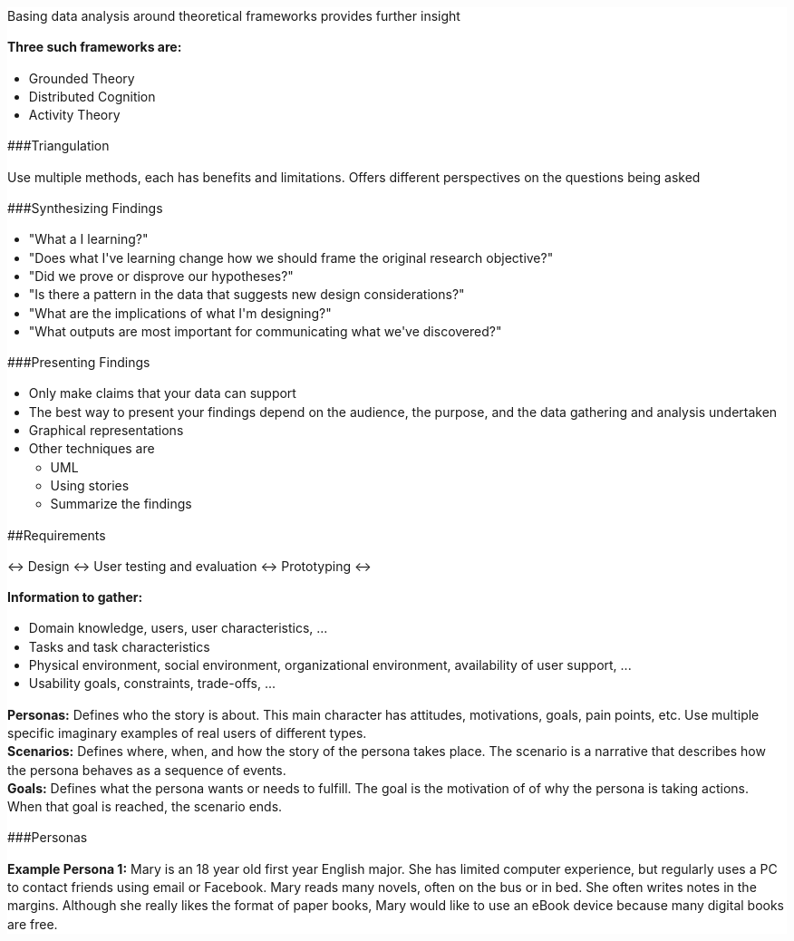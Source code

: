 Basing data analysis around theoretical frameworks provides further insight

__Three such frameworks are:__

* Grounded Theory
* Distributed Cognition
* Activity Theory

###Triangulation

Use multiple methods, each has benefits and limitations. Offers different perspectives on the questions being asked

###Synthesizing Findings

* "What a I learning?"
* "Does what I've learning change how we should frame the original research objective?"
* "Did we prove or disprove our hypotheses?"
* "Is there a pattern in the data that suggests new design considerations?"
* "What are the implications of what I'm designing?"
* "What outputs are most important for communicating what we've discovered?" 

###Presenting Findings

* Only make claims that your data can support
* The best way to present your findings depend on the audience, the purpose, and the data gathering and analysis undertaken
* Graphical representations
* Other techniques are 
	* UML
	* Using stories
	* Summarize the findings

##Requirements

$\leftrightarrow$ Design $\leftrightarrow$ User testing and evaluation $\leftrightarrow$ Prototyping $\leftrightarrow$

__Information to gather:__

* Domain knowledge, users, user characteristics, ... 
* Tasks and task characteristics
* Physical environment, social environment, organizational environment, availability of user support, ...
* Usability goals, constraints, trade-offs, ...

__Personas:__ Defines who the story is about. This main character has attitudes, motivations, goals, pain points, etc. Use multiple specific imaginary examples of real users of different types.  
__Scenarios:__ Defines where, when, and how the story of the persona takes place. The scenario is a narrative that describes how the persona behaves as a sequence of events.  
__Goals:__ Defines what the persona wants or needs to fulfill. The goal is the motivation of of why the persona is taking actions. When that goal is reached, the scenario ends.  

###Personas

__Example Persona 1:__ Mary is an 18 year old first year English major. She has limited computer experience, but regularly uses a PC to contact friends using email or Facebook. Mary reads many novels, often on the bus or in bed. She often writes notes in the margins. Although she really likes the format of paper books, Mary would like to use an eBook device because many digital books are free.
